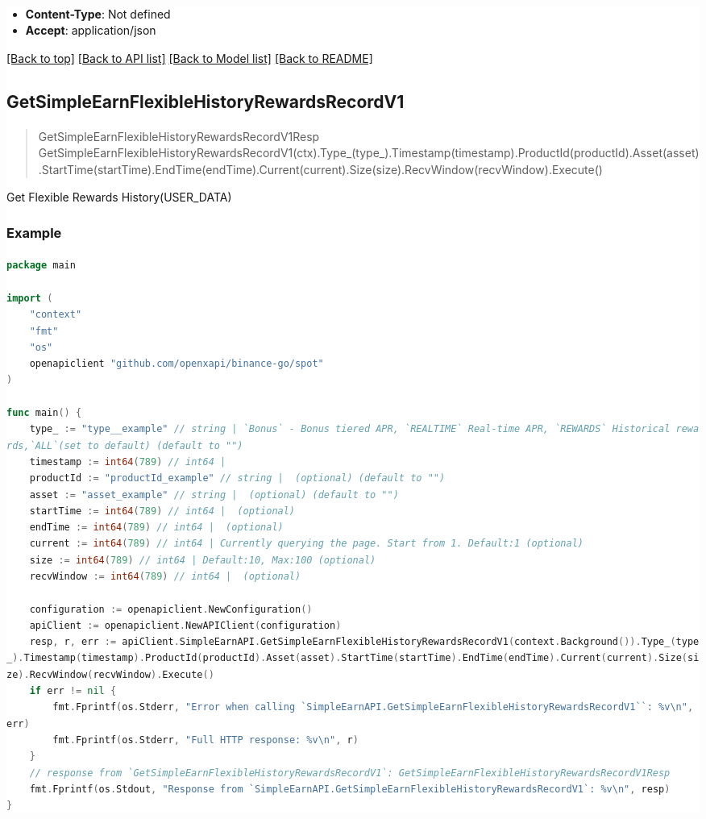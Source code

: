 - **Content-Type**: Not defined
- **Accept**: application/json

[[Back to top]](#) [[Back to API list]](../README.md#documentation-for-api-endpoints)
[[Back to Model list]](../README.md#documentation-for-models)
[[Back to README]](../README.md)


## GetSimpleEarnFlexibleHistoryRewardsRecordV1

> GetSimpleEarnFlexibleHistoryRewardsRecordV1Resp GetSimpleEarnFlexibleHistoryRewardsRecordV1(ctx).Type_(type_).Timestamp(timestamp).ProductId(productId).Asset(asset).StartTime(startTime).EndTime(endTime).Current(current).Size(size).RecvWindow(recvWindow).Execute()

Get Flexible Rewards History(USER_DATA)



### Example

```go
package main

import (
	"context"
	"fmt"
	"os"
	openapiclient "github.com/openxapi/binance-go/spot"
)

func main() {
	type_ := "type__example" // string | `Bonus` - Bonus tiered APR, `REALTIME` Real-time APR, `REWARDS` Historical rewards,`ALL`(set to default) (default to "")
	timestamp := int64(789) // int64 | 
	productId := "productId_example" // string |  (optional) (default to "")
	asset := "asset_example" // string |  (optional) (default to "")
	startTime := int64(789) // int64 |  (optional)
	endTime := int64(789) // int64 |  (optional)
	current := int64(789) // int64 | Currently querying the page. Start from 1. Default:1 (optional)
	size := int64(789) // int64 | Default:10, Max:100 (optional)
	recvWindow := int64(789) // int64 |  (optional)

	configuration := openapiclient.NewConfiguration()
	apiClient := openapiclient.NewAPIClient(configuration)
	resp, r, err := apiClient.SimpleEarnAPI.GetSimpleEarnFlexibleHistoryRewardsRecordV1(context.Background()).Type_(type_).Timestamp(timestamp).ProductId(productId).Asset(asset).StartTime(startTime).EndTime(endTime).Current(current).Size(size).RecvWindow(recvWindow).Execute()
	if err != nil {
		fmt.Fprintf(os.Stderr, "Error when calling `SimpleEarnAPI.GetSimpleEarnFlexibleHistoryRewardsRecordV1``: %v\n", err)
		fmt.Fprintf(os.Stderr, "Full HTTP response: %v\n", r)
	}
	// response from `GetSimpleEarnFlexibleHistoryRewardsRecordV1`: GetSimpleEarnFlexibleHistoryRewardsRecordV1Resp
	fmt.Fprintf(os.Stdout, "Response from `SimpleEarnAPI.GetSimpleEarnFlexibleHistoryRewardsRecordV1`: %v\n", resp)
}
```
